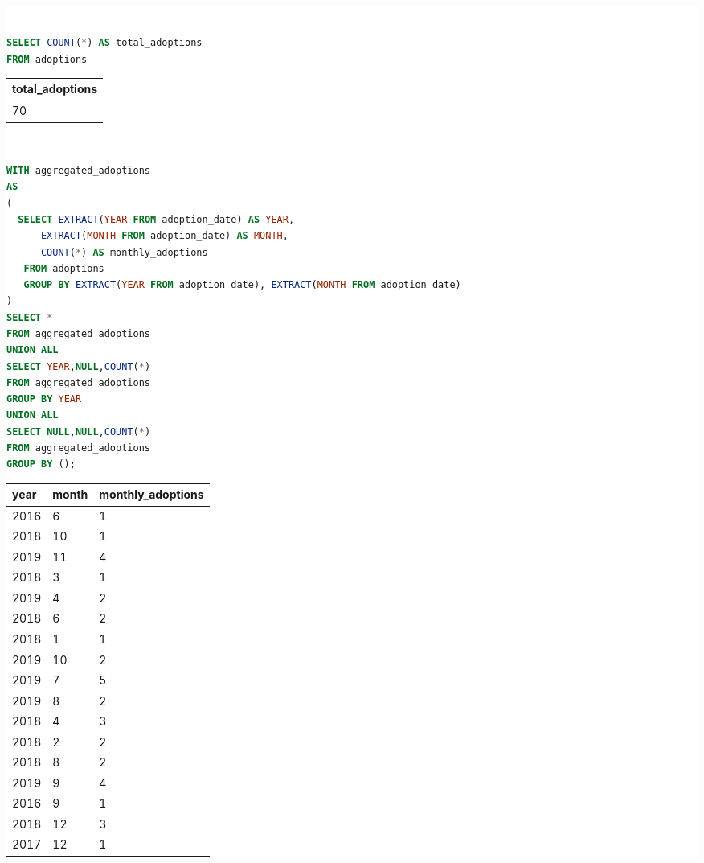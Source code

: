 <br>

```sql
SELECT COUNT(*) AS total_adoptions
FROM adoptions
```

| total_adoptions |
| :-------------- |
| 70              |

 <BR>

```SQL
WITH aggregated_adoptions
AS
(
  SELECT EXTRACT(YEAR FROM adoption_date) AS YEAR,
      EXTRACT(MONTH FROM adoption_date) AS MONTH,
      COUNT(*) AS monthly_adoptions
   FROM adoptions
   GROUP BY EXTRACT(YEAR FROM adoption_date), EXTRACT(MONTH FROM adoption_date)
)
SELECT *
FROM aggregated_adoptions
UNION ALL
SELECT YEAR,NULL,COUNT(*)
FROM aggregated_adoptions
GROUP BY YEAR
UNION ALL
SELECT NULL,NULL,COUNT(*)
FROM aggregated_adoptions
GROUP BY ();
```

| year | month | monthly_adoptions |
| :--- | :---- | :---------------- |
| 2016 | 6     | 1                 |
| 2018 | 10    | 1                 |
| 2019 | 11    | 4                 |
| 2018 | 3     | 1                 |
| 2019 | 4     | 2                 |
| 2018 | 6     | 2                 |
| 2018 | 1     | 1                 |
| 2019 | 10    | 2                 |
| 2019 | 7     | 5                 |
| 2019 | 8     | 2                 |
| 2018 | 4     | 3                 |
| 2018 | 2     | 2                 |
| 2018 | 8     | 2                 |
| 2019 | 9     | 4                 |
| 2016 | 9     | 1                 |
| 2018 | 12    | 3                 |
| 2017 | 12    | 1                 |